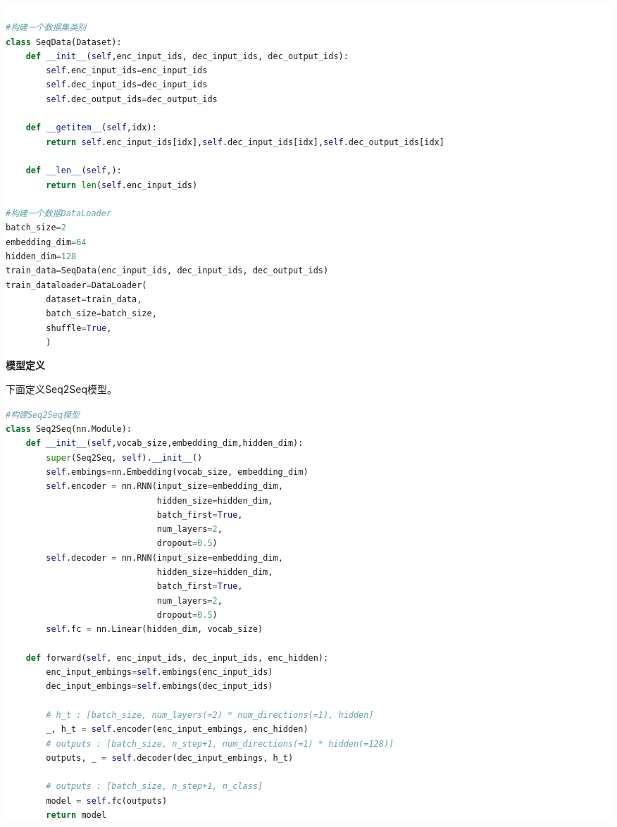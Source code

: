 ```python

#构建一个数据集类别
class SeqData(Dataset):
    def __init__(self,enc_input_ids, dec_input_ids, dec_output_ids):
        self.enc_input_ids=enc_input_ids
        self.dec_input_ids=dec_input_ids
        self.dec_output_ids=dec_output_ids
        
    def __getitem__(self,idx):
        return self.enc_input_ids[idx],self.dec_input_ids[idx],self.dec_output_ids[idx]
        
    def __len__(self,):
        return len(self.enc_input_ids)

#构建一个数据DataLoader
batch_size=2
embedding_dim=64
hidden_dim=128
train_data=SeqData(enc_input_ids, dec_input_ids, dec_output_ids)
train_dataloader=DataLoader(
        dataset=train_data,
        batch_size=batch_size,
        shuffle=True,
        )
```

**模型定义**

下面定义Seq2Seq模型。

```python
#构建Seq2Seq模型
class Seq2Seq(nn.Module):
    def __init__(self,vocab_size,embedding_dim,hidden_dim):
        super(Seq2Seq, self).__init__()
        self.embings=nn.Embedding(vocab_size, embedding_dim)
        self.encoder = nn.RNN(input_size=embedding_dim, 
                              hidden_size=hidden_dim, 
                              batch_first=True, 
                              num_layers=2,
                              dropout=0.5) 
        self.decoder = nn.RNN(input_size=embedding_dim, 
                              hidden_size=hidden_dim, 
                              batch_first=True, 
                              num_layers=2,
                              dropout=0.5) 
        self.fc = nn.Linear(hidden_dim, vocab_size)
        
    def forward(self, enc_input_ids, dec_input_ids, enc_hidden):
        enc_input_embings=self.embings(enc_input_ids)
        dec_input_embings=self.embings(dec_input_ids)
        
        # h_t : [batch_size, num_layers(=2) * num_directions(=1), hidden]
        _, h_t = self.encoder(enc_input_embings, enc_hidden)
        # outputs : [batch_size, n_step+1, num_directions(=1) * hidden(=128)]
        outputs, _ = self.decoder(dec_input_embings, h_t)

        # outputs : [batch_size, n_step+1, n_class]
        model = self.fc(outputs) 
        return model
```
